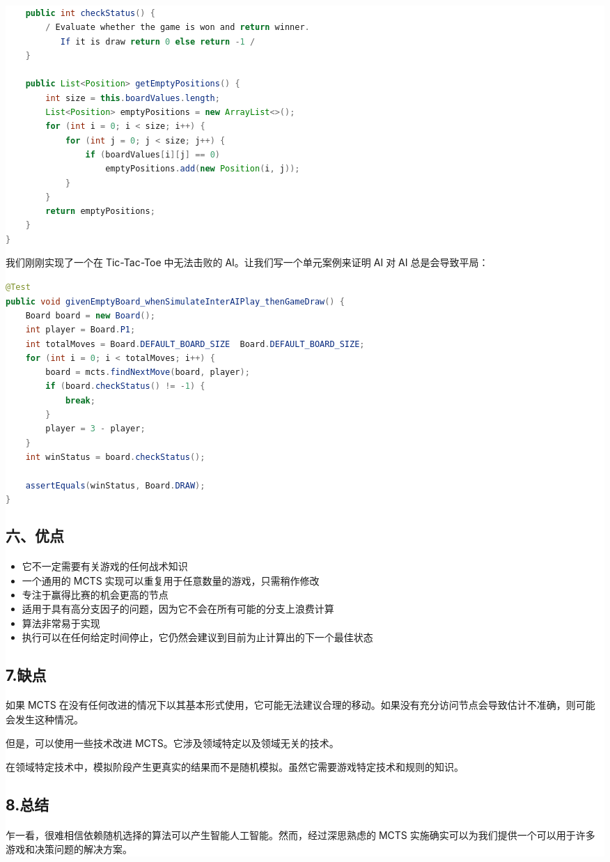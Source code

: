 ```java
    public int checkStatus() {
        / Evaluate whether the game is won and return winner.
           If it is draw return 0 else return -1 /         
    }

    public List<Position> getEmptyPositions() {
        int size = this.boardValues.length;
        List<Position> emptyPositions = new ArrayList<>();
        for (int i = 0; i < size; i++) {
            for (int j = 0; j < size; j++) {
                if (boardValues[i][j] == 0)
                    emptyPositions.add(new Position(i, j));
            }
        }
        return emptyPositions;
    }
}
```

我们刚刚实现了一个在 Tic-Tac-Toe 中无法击败的 AI。让我们写一个单元案例来证明 AI 对 AI 总是会导致平局：

```java
@Test
public void givenEmptyBoard_whenSimulateInterAIPlay_thenGameDraw() {
    Board board = new Board();
    int player = Board.P1;
    int totalMoves = Board.DEFAULT_BOARD_SIZE  Board.DEFAULT_BOARD_SIZE;
    for (int i = 0; i < totalMoves; i++) {
        board = mcts.findNextMove(board, player);
        if (board.checkStatus() != -1) {
            break;
        }
        player = 3 - player;
    }
    int winStatus = board.checkStatus();
 
    assertEquals(winStatus, Board.DRAW);
}
```

## 六、优点

-   它不一定需要有关游戏的任何战术知识
-   一个通用的 MCTS 实现可以重复用于任意数量的游戏，只需稍作修改
-   专注于赢得比赛的机会更高的节点
-   适用于具有高分支因子的问题，因为它不会在所有可能的分支上浪费计算
-   算法非常易于实现
-   执行可以在任何给定时间停止，它仍然会建议到目前为止计算出的下一个最佳状态

## 7.缺点

如果 MCTS 在没有任何改进的情况下以其基本形式使用，它可能无法建议合理的移动。如果没有充分访问节点会导致估计不准确，则可能会发生这种情况。

但是，可以使用一些技术改进 MCTS。它涉及领域特定以及领域无关的技术。

在领域特定技术中，模拟阶段产生更真实的结果而不是随机模拟。虽然它需要游戏特定技术和规则的知识。

## 8.总结

乍一看，很难相信依赖随机选择的算法可以产生智能人工智能。然而，经过深思熟虑的 MCTS 实施确实可以为我们提供一个可以用于许多游戏和决策问题的解决方案。